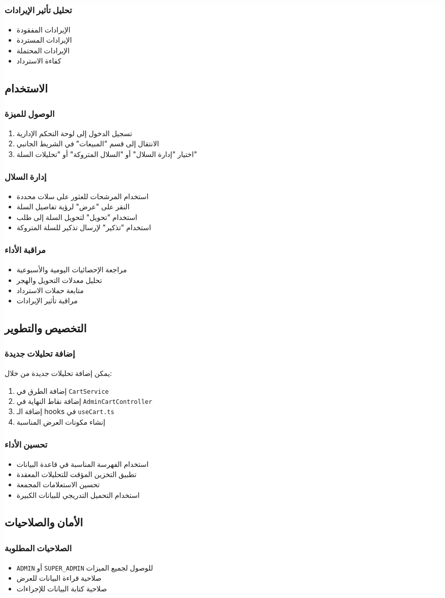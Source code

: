 ### تحليل تأثير الإيرادات
- الإيرادات المفقودة
- الإيرادات المستردة
- الإيرادات المحتملة
- كفاءة الاسترداد

## الاستخدام

### الوصول للميزة
1. تسجيل الدخول إلى لوحة التحكم الإدارية
2. الانتقال إلى قسم "المبيعات" في الشريط الجانبي
3. اختيار "إدارة السلال" أو "السلال المتروكة" أو "تحليلات السلة"

### إدارة السلال
- استخدام المرشحات للعثور على سلات محددة
- النقر على "عرض" لرؤية تفاصيل السلة
- استخدام "تحويل" لتحويل السلة إلى طلب
- استخدام "تذكير" لإرسال تذكير للسلة المتروكة

### مراقبة الأداء
- مراجعة الإحصائيات اليومية والأسبوعية
- تحليل معدلات التحويل والهجر
- متابعة حملات الاسترداد
- مراقبة تأثير الإيرادات

## التخصيص والتطوير

### إضافة تحليلات جديدة
يمكن إضافة تحليلات جديدة من خلال:
1. إضافة الطرق في `CartService`
2. إضافة نقاط النهاية في `AdminCartController`
3. إضافة الـ hooks في `useCart.ts`
4. إنشاء مكونات العرض المناسبة

### تحسين الأداء
- استخدام الفهرسة المناسبة في قاعدة البيانات
- تطبيق التخزين المؤقت للتحليلات المعقدة
- تحسين الاستعلامات المجمعة
- استخدام التحميل التدريجي للبيانات الكبيرة

## الأمان والصلاحيات

### الصلاحيات المطلوبة
- `ADMIN` أو `SUPER_ADMIN` للوصول لجميع الميزات
- صلاحية قراءة البيانات للعرض
- صلاحية كتابة البيانات للإجراءات
